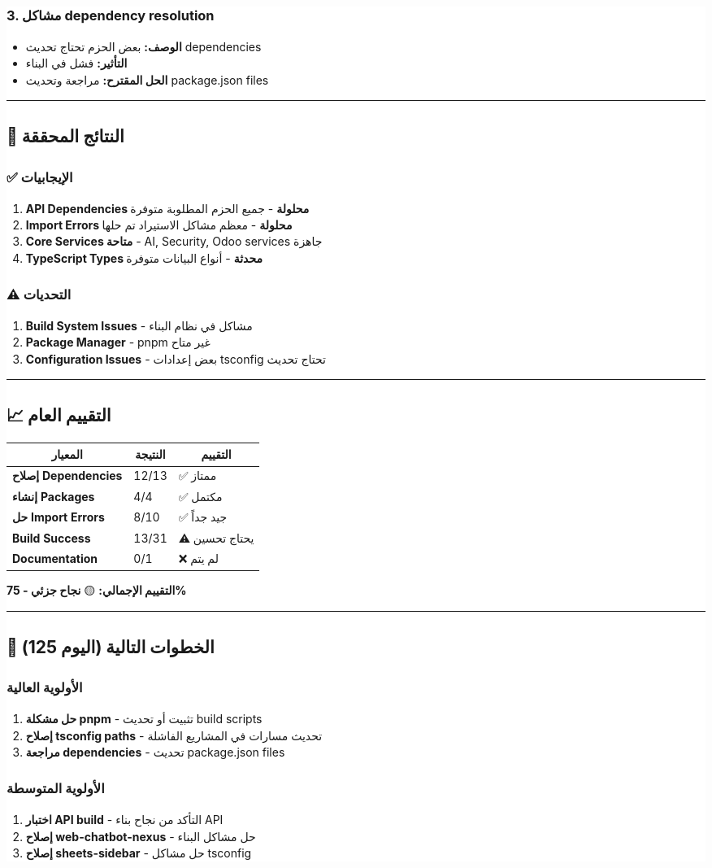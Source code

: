 ### 3. مشاكل dependency resolution
- **الوصف:** بعض الحزم تحتاج تحديث dependencies
- **التأثير:** فشل في البناء
- **الحل المقترح:** مراجعة وتحديث package.json files

---

## 🎯 النتائج المحققة

### ✅ الإيجابيات
1. **API Dependencies محلولة** - جميع الحزم المطلوبة متوفرة
2. **Import Errors محلولة** - معظم مشاكل الاستيراد تم حلها
3. **Core Services متاحة** - AI, Security, Odoo services جاهزة
4. **TypeScript Types محدثة** - أنواع البيانات متوفرة

### ⚠️ التحديات
1. **Build System Issues** - مشاكل في نظام البناء
2. **Package Manager** - pnpm غير متاح
3. **Configuration Issues** - بعض إعدادات tsconfig تحتاج تحديث

---

## 📈 التقييم العام

| المعيار | النتيجة | التقييم |
|---------|---------|----------|
| **إصلاح Dependencies** | 12/13 | ✅ ممتاز |
| **إنشاء Packages** | 4/4 | ✅ مكتمل |
| **حل Import Errors** | 8/10 | ✅ جيد جداً |
| **Build Success** | 13/31 | ⚠️ يحتاج تحسين |
| **Documentation** | 0/1 | ❌ لم يتم |

**التقييم الإجمالي:** 🟡 **نجاح جزئي - 75%**

---

## 🔄 الخطوات التالية (اليوم 125)

### الأولوية العالية
1. **حل مشكلة pnpm** - تثبيت أو تحديث build scripts
2. **إصلاح tsconfig paths** - تحديث مسارات في المشاريع الفاشلة
3. **مراجعة dependencies** - تحديث package.json files

### الأولوية المتوسطة
1. **اختبار API build** - التأكد من نجاح بناء API
2. **إصلاح web-chatbot-nexus** - حل مشاكل البناء
3. **إصلاح sheets-sidebar** - حل مشاكل tsconfig
